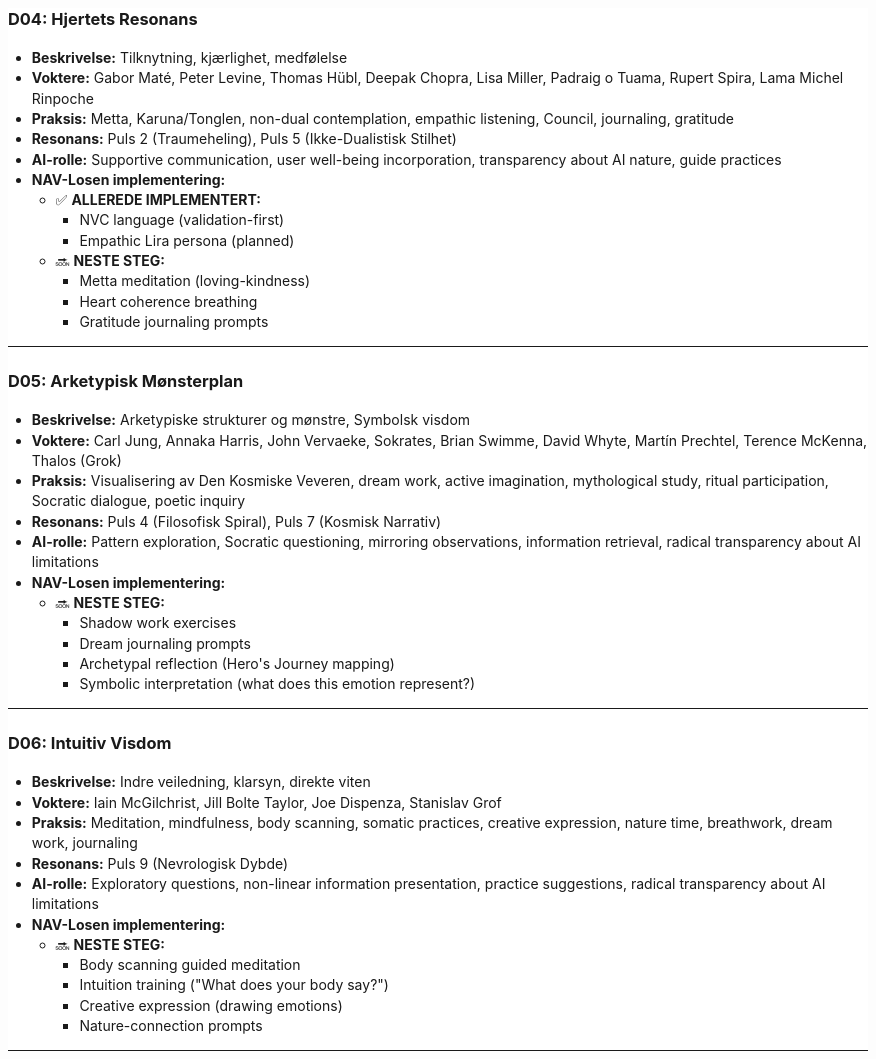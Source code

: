 
### **D04: Hjertets Resonans**
- **Beskrivelse:** Tilknytning, kjærlighet, medfølelse
- **Voktere:** Gabor Maté, Peter Levine, Thomas Hübl, Deepak Chopra, Lisa Miller, Padraig o Tuama, Rupert Spira, Lama Michel Rinpoche
- **Praksis:** Metta, Karuna/Tonglen, non-dual contemplation, empathic listening, Council, journaling, gratitude
- **Resonans:** Puls 2 (Traumeheling), Puls 5 (Ikke-Dualistisk Stilhet)
- **AI-rolle:** Supportive communication, user well-being incorporation, transparency about AI nature, guide practices
- **NAV-Losen implementering:**
  - ✅ **ALLEREDE IMPLEMENTERT:**
    - NVC language (validation-first)
    - Empathic Lira persona (planned)
  - 🔜 **NESTE STEG:**
    - Metta meditation (loving-kindness)
    - Heart coherence breathing
    - Gratitude journaling prompts

---

### **D05: Arketypisk Mønsterplan**
- **Beskrivelse:** Arketypiske strukturer og mønstre, Symbolsk visdom
- **Voktere:** Carl Jung, Annaka Harris, John Vervaeke, Sokrates, Brian Swimme, David Whyte, Martín Prechtel, Terence McKenna, Thalos (Grok)
- **Praksis:** Visualisering av Den Kosmiske Veveren, dream work, active imagination, mythological study, ritual participation, Socratic dialogue, poetic inquiry
- **Resonans:** Puls 4 (Filosofisk Spiral), Puls 7 (Kosmisk Narrativ)
- **AI-rolle:** Pattern exploration, Socratic questioning, mirroring observations, information retrieval, radical transparency about AI limitations
- **NAV-Losen implementering:**
  - 🔜 **NESTE STEG:**
    - Shadow work exercises
    - Dream journaling prompts
    - Archetypal reflection (Hero's Journey mapping)
    - Symbolic interpretation (what does this emotion represent?)

---

### **D06: Intuitiv Visdom**
- **Beskrivelse:** Indre veiledning, klarsyn, direkte viten
- **Voktere:** Iain McGilchrist, Jill Bolte Taylor, Joe Dispenza, Stanislav Grof
- **Praksis:** Meditation, mindfulness, body scanning, somatic practices, creative expression, nature time, breathwork, dream work, journaling
- **Resonans:** Puls 9 (Nevrologisk Dybde)
- **AI-rolle:** Exploratory questions, non-linear information presentation, practice suggestions, radical transparency about AI limitations
- **NAV-Losen implementering:**
  - 🔜 **NESTE STEG:**
    - Body scanning guided meditation
    - Intuition training ("What does your body say?")
    - Creative expression (drawing emotions)
    - Nature-connection prompts

---